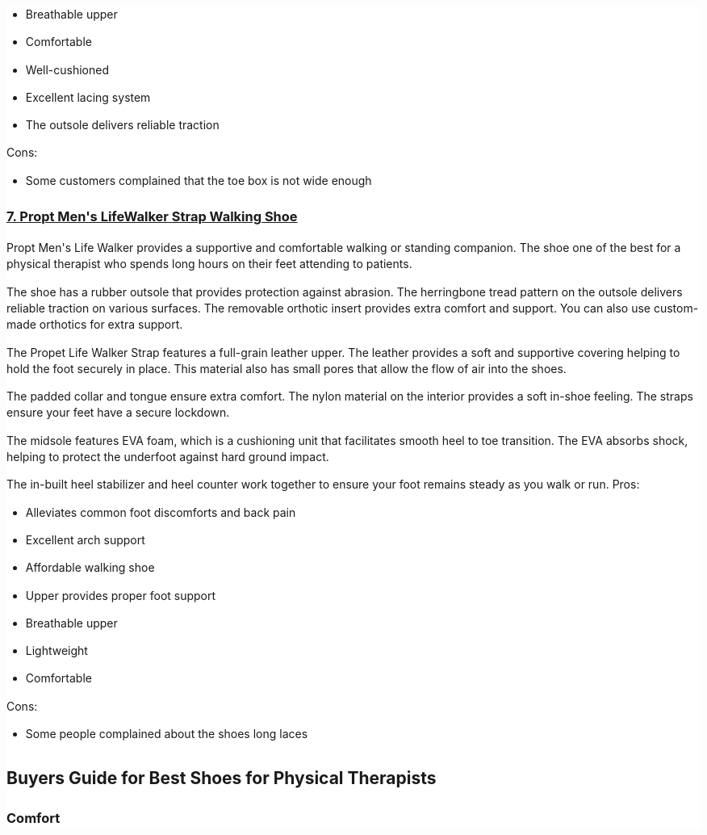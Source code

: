 - Breathable upper

- Comfortable

- Well-cushioned

- Excellent lacing system

- The outsole delivers reliable traction

Cons:

- Some customers complained that the toe box is not wide enough

###  [7. Propt Men's LifeWalker Strap Walking Shoe](https://www.amazon.com/dp/B000BVZNUK/?tag=p-policy-20)

Propt Men's Life Walker provides a supportive and comfortable walking or standing companion. The shoe one of the best for a physical therapist who spends long hours on their feet attending to patients.

The shoe has a rubber outsole that provides protection against abrasion. The herringbone tread pattern on the outsole delivers reliable traction on various surfaces. The removable orthotic insert provides extra comfort and support. You can also use custom-made orthotics for extra support.

The Propet Life Walker Strap features a full-grain leather upper. The leather provides a soft and supportive covering helping to hold the foot securely in place. This material also has small pores that allow the flow of air into the shoes.

The padded collar and tongue ensure extra comfort. The nylon material on the interior provides a soft in-shoe feeling. The straps ensure your feet have a secure lockdown.

The midsole features EVA foam, which is a cushioning unit that facilitates smooth heel to toe transition. The EVA absorbs shock, helping to protect the underfoot against hard ground impact.

The in-built heel stabilizer and heel counter work together to ensure your foot remains steady as you walk or run.
Pros:

- Alleviates common foot discomforts and back pain

- Excellent arch support

- Affordable walking shoe

- Upper provides proper foot support

- Breathable upper

- Lightweight

- Comfortable

Cons:

- Some people complained about the shoes long laces

##  Buyers Guide for Best Shoes for Physical Therapists

###  Comfort
